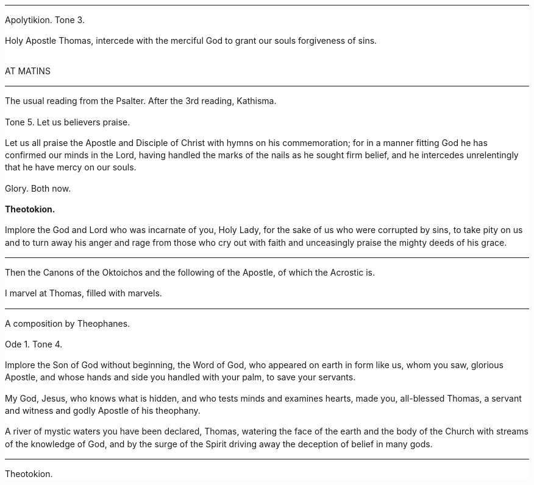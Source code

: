 ****

Apolytikion. Tone 3.

Holy Apostle Thomas, intercede with the merciful God to grant our souls
forgiveness of sins.

## 

AT MATINS

****

The usual reading from the Psalter. After the 3rd reading, Kathisma.

Tone 5. Let us believers praise.

Let us all praise the Apostle and Disciple of Christ with hymns on his
commemoration; for in a manner fitting God he has confirmed our minds in
the Lord, having handled the marks of the nails as he sought firm
belief, and he intercedes unrelentingly that he have mercy on our souls.

Glory. Both now.

**Theotokion.**

Implore the God and Lord who was incarnate of you, Holy Lady, for the
sake of us who were corrupted by sins, to take pity on us and to turn
away his anger and rage from those who cry out with faith and
unceasingly praise the mighty deeds of his grace.

****

Then the Canons of the Oktoichos and the following of the Apostle, of
which the Acrostic is.

I marvel at Thomas, filled with marvels.

****

A composition by Theophanes.

Ode 1. Tone 4.

Implore the Son of God without beginning, the Word of God, who appeared
on earth in form like us, whom you saw, glorious Apostle, and whose
hands and side you handled with your palm, to save your servants.

My God, Jesus, who knows what is hidden, and who tests minds and
examines hearts, made you, all-blessed Thomas, a servant and witness and
godly Apostle of his theophany.

A river of mystic waters you have been declared, Thomas, watering the
face of the earth and the body of the Church with streams of the
knowledge of God, and by the surge of the Spirit driving away the
deception of belief in many gods.

****

Theotokion.
